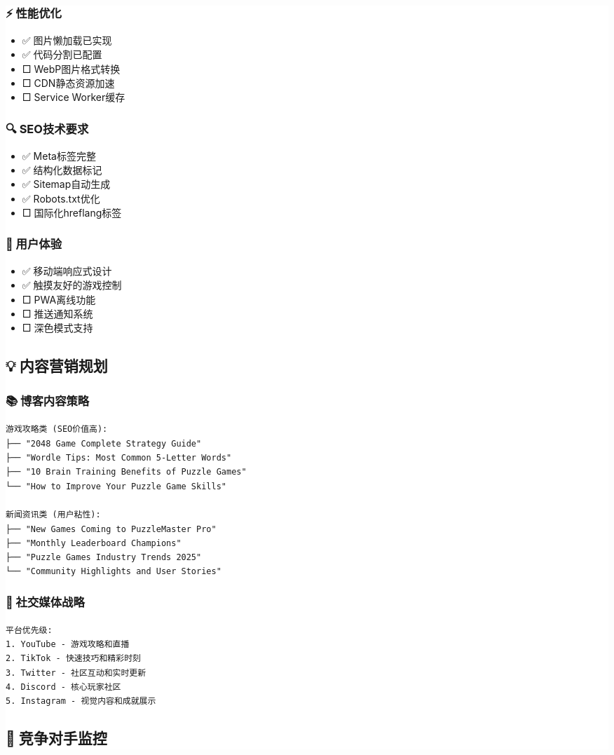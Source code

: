 ### ⚡ 性能优化 
- ✅ 图片懒加载已实现
- ✅ 代码分割已配置
- □ WebP图片格式转换
- □ CDN静态资源加速
- □ Service Worker缓存

### 🔍 SEO技术要求
- ✅ Meta标签完整
- ✅ 结构化数据标记
- ✅ Sitemap自动生成
- ✅ Robots.txt优化
- □ 国际化hreflang标签

### 📱 用户体验
- ✅ 移动端响应式设计
- ✅ 触摸友好的游戏控制
- □ PWA离线功能
- □ 推送通知系统
- □ 深色模式支持

## 💡 内容营销规划

### 📚 博客内容策略
```
游戏攻略类 (SEO价值高):
├── "2048 Game Complete Strategy Guide"
├── "Wordle Tips: Most Common 5-Letter Words"
├── "10 Brain Training Benefits of Puzzle Games"
└── "How to Improve Your Puzzle Game Skills"

新闻资讯类 (用户粘性):
├── "New Games Coming to PuzzleMaster Pro"
├── "Monthly Leaderboard Champions"
├── "Puzzle Games Industry Trends 2025"
└── "Community Highlights and User Stories"
```

### 📱 社交媒体战略
```
平台优先级:
1. YouTube - 游戏攻略和直播
2. TikTok - 快速技巧和精彩时刻
3. Twitter - 社区互动和实时更新
4. Discord - 核心玩家社区
5. Instagram - 视觉内容和成就展示
```

## 🎯 竞争对手监控
